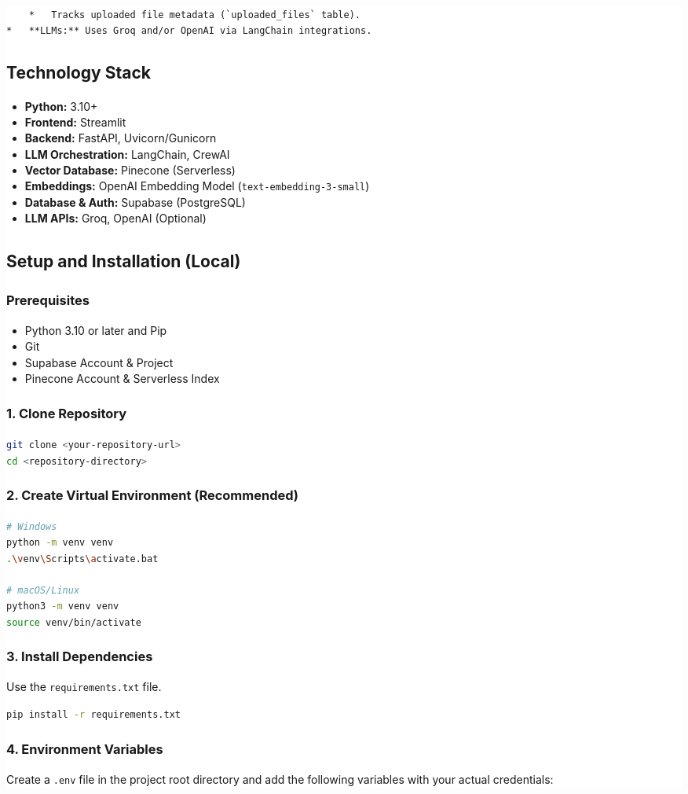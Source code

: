         *   Tracks uploaded file metadata (`uploaded_files` table).
    *   **LLMs:** Uses Groq and/or OpenAI via LangChain integrations.

## Technology Stack

*   **Python:** 3.10+
*   **Frontend:** Streamlit
*   **Backend:** FastAPI, Uvicorn/Gunicorn
*   **LLM Orchestration:** LangChain, CrewAI
*   **Vector Database:** Pinecone (Serverless)
*   **Embeddings:** OpenAI Embedding Model (`text-embedding-3-small`)
*   **Database & Auth:** Supabase (PostgreSQL)
*   **LLM APIs:** Groq, OpenAI (Optional)

## Setup and Installation (Local)

### Prerequisites

*   Python 3.10 or later and Pip
*   Git
*   Supabase Account & Project
*   Pinecone Account & Serverless Index

### 1. Clone Repository

```bash
git clone <your-repository-url>
cd <repository-directory>
```

### 2. Create Virtual Environment (Recommended)

```bash
# Windows
python -m venv venv
.\venv\Scripts\activate.bat

# macOS/Linux
python3 -m venv venv
source venv/bin/activate
```

### 3. Install Dependencies

Use the `requirements.txt` file.

```bash
pip install -r requirements.txt
```

### 4. Environment Variables

Create a `.env` file in the project root directory and add the following variables with your actual credentials:
